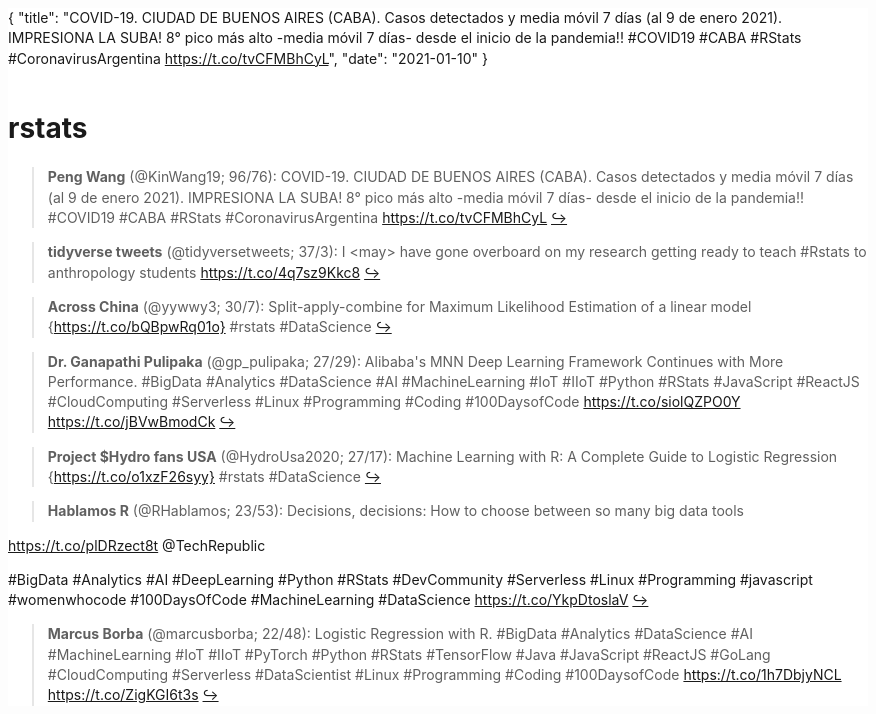 {
  "title": "COVID-19. CIUDAD DE BUENOS AIRES (CABA). Casos detectados y media móvil 7 días (al 9 de enero 2021). IMPRESIONA LA SUBA! 8° pico más alto -media móvil 7 días- desde el inicio de la pandemia!! #COVID19 #CABA #RStats #CoronavirusArgentina https://t.co/tvCFMBhCyL",
  "date": "2021-01-10"
}

# rstats

> **Peng Wang** (@KinWang19; 96/76): COVID-19. CIUDAD DE BUENOS AIRES (CABA). Casos detectados y media móvil 7 días (al 9 de enero 2021). IMPRESIONA LA SUBA! 8° pico más alto -media móvil 7 días- desde el inicio de la pandemia!! #COVID19  #CABA #RStats #CoronavirusArgentina https://t.co/tvCFMBhCyL  [&#8618;](https://twitter.com/dataandme/status/1348065608324276225)




> **tidyverse tweets** (@tidyversetweets; 37/3): I &lt;may&gt; have gone overboard on my research getting ready to teach #Rstats to anthropology students https://t.co/4q7sz9Kkc8  [&#8618;](https://twitter.com/dataandme/status/1348052347742773251)




> **Across China** (@yywwy3; 30/7): Split-apply-combine for Maximum Likelihood Estimation of a linear model  {https://t.co/bQBpwRq01o} #rstats #DataScience  [&#8618;](https://twitter.com/dataandme/status/1348038694134026241)




> **Dr. Ganapathi Pulipaka** (@gp_pulipaka; 27/29): Alibaba's MNN Deep Learning Framework Continues with More Performance. #BigData #Analytics #DataScience #AI #MachineLearning #IoT #IIoT #Python #RStats #JavaScript #ReactJS #CloudComputing #Serverless #Linux #Programming #Coding #100DaysofCode 
https://t.co/siolQZPO0Y https://t.co/jBVwBmodCk  [&#8618;](https://twitter.com/dataandme/status/1348112894496485377)




> **Project $Hydro fans USA** (@HydroUsa2020; 27/17): Machine Learning with R: A Complete Guide to Logistic Regression  {https://t.co/o1xzF26syy} #rstats #DataScience  [&#8618;](https://twitter.com/dataandme/status/1348111710712963072)




> **Hablamos R** (@RHablamos; 23/53): Decisions, decisions: How to choose between so many big data tools
>
https://t.co/plDRzect8t @TechRepublic 
>
#BigData #Analytics #AI #DeepLearning #Python #RStats #DevCommunity #Serverless #Linux #Programming  #javascript #womenwhocode #100DaysOfCode #MachineLearning #DataScience https://t.co/YkpDtoslaV  [&#8618;](https://twitter.com/dataandme/status/1348045439896068098)




> **Marcus Borba** (@marcusborba; 22/48): Logistic Regression with R. #BigData #Analytics #DataScience #AI #MachineLearning #IoT #IIoT #PyTorch #Python #RStats #TensorFlow #Java #JavaScript #ReactJS #GoLang #CloudComputing #Serverless #DataScientist #Linux #Programming #Coding #100DaysofCode 
https://t.co/1h7DbjyNCL https://t.co/ZigKGI6t3s  [&#8618;](https://twitter.com/dataandme/status/1348121904331296770)

